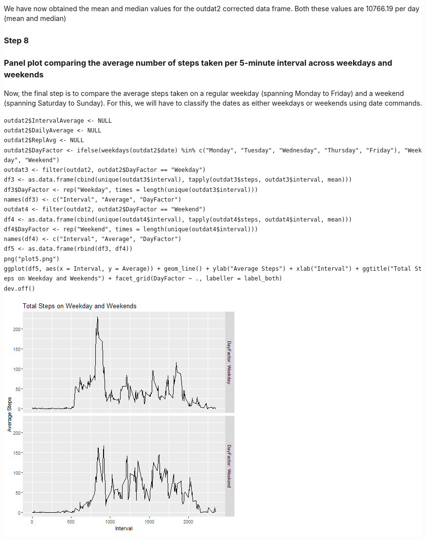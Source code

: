 We have now obtained the mean and median values for the outdat2 corrected data frame. Both these values are 10766.19 per day (mean and median)

### Step 8
### Panel plot comparing the average number of steps taken per 5-minute interval across weekdays and weekends

Now, the final step is to compare the average steps taken on a regular weekday (spanning Monday to Friday) and a weekend (spanning Saturday to Sunday). For this, we will have to classify the dates as either weekdays or weekends using date commands.
```{r}
outdat2$IntervalAverage <- NULL
outdat2$DailyAverage <- NULL
outdat2$ReplAvg <- NULL
outdat2$DayFactor <- ifelse(weekdays(outdat2$date) %in% c("Monday", "Tuesday", "Wednesday", "Thursday", "Friday"), "Weekday", "Weekend")
outdat3 <- filter(outdat2, outdat2$DayFactor == "Weekday")
df3 <- as.data.frame(cbind(unique(outdat3$interval), tapply(outdat3$steps, outdat3$interval, mean)))
df3$DayFactor <- rep("Weekday", times = length(unique(outdat3$interval)))
names(df3) <- c("Interval", "Average", "DayFactor")
outdat4 <- filter(outdat2, outdat2$DayFactor == "Weekend")
df4 <- as.data.frame(cbind(unique(outdat4$interval), tapply(outdat4$steps, outdat4$interval, mean)))
df4$DayFactor <- rep("Weekend", times = length(unique(outdat4$interval)))
names(df4) <- c("Interval", "Average", "DayFactor")
df5 <- as.data.frame(rbind(df3, df4))
png("plot5.png")
ggplot(df5, aes(x = Interval, y = Average)) + geom_line() + ylab("Average Steps") + xlab("Interval") + ggtitle("Total Steps on Weekday and Weekends") + facet_grid(DayFactor ~ ., labeller = label_both)
dev.off()
```
![plot5](plot5.png)
